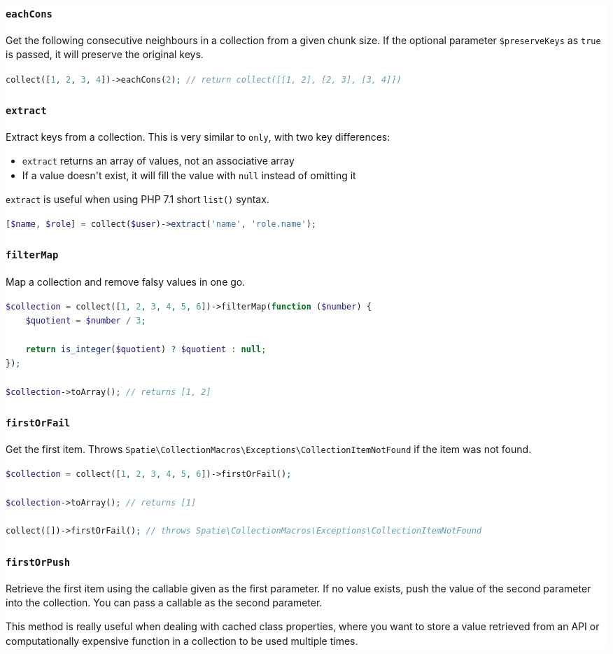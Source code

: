 ### `eachCons`

Get the following consecutive neighbours in a collection from a given chunk size. If the optional parameter `$preserveKeys` as `true` is passed, it will preserve the original keys.

```php
collect([1, 2, 3, 4])->eachCons(2); // return collect([[1, 2], [2, 3], [3, 4]])
```

### `extract`

Extract keys from a collection. This is very similar to `only`, with two key differences:

- `extract` returns an array of values, not an associative array
- If a value doesn't exist, it will fill the value with `null` instead of omitting it

`extract` is useful when using PHP 7.1 short `list()` syntax.

```php
[$name, $role] = collect($user)->extract('name', 'role.name');
```

### `filterMap`

Map a collection and remove falsy values in one go.

```php
$collection = collect([1, 2, 3, 4, 5, 6])->filterMap(function ($number) {
    $quotient = $number / 3;

    return is_integer($quotient) ? $quotient : null;
});

$collection->toArray(); // returns [1, 2]
```

### `firstOrFail`

Get the first item. Throws `Spatie\CollectionMacros\Exceptions\CollectionItemNotFound` if the item was not found.

```php
$collection = collect([1, 2, 3, 4, 5, 6])->firstOrFail();

$collection->toArray(); // returns [1]

collect([])->firstOrFail(); // throws Spatie\CollectionMacros\Exceptions\CollectionItemNotFound
```

### `firstOrPush`

Retrieve the first item using the callable given as the first parameter. If no value exists, push the value of the second
parameter into the collection. You can pass a callable as the second parameter.

This method is really useful when dealing with cached class properties, where you want to store a value retrieved from an API or computationally expensive function in a collection to be used multiple times.
